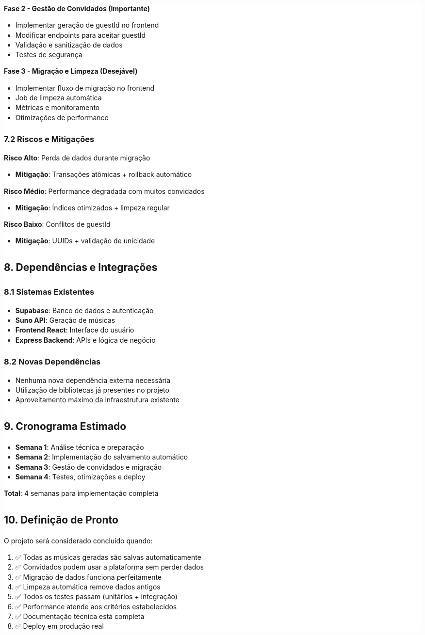 **Fase 2 - Gestão de Convidados (Importante)**
- Implementar geração de guestId no frontend
- Modificar endpoints para aceitar guestId
- Validação e sanitização de dados
- Testes de segurança

**Fase 3 - Migração e Limpeza (Desejável)**
- Implementar fluxo de migração no frontend
- Job de limpeza automática
- Métricas e monitoramento
- Otimizações de performance

### 7.2 Riscos e Mitigações

**Risco Alto**: Perda de dados durante migração
- **Mitigação**: Transações atômicas + rollback automático

**Risco Médio**: Performance degradada com muitos convidados
- **Mitigação**: Índices otimizados + limpeza regular

**Risco Baixo**: Conflitos de guestId
- **Mitigação**: UUIDs + validação de unicidade

## 8. Dependências e Integrações

### 8.1 Sistemas Existentes
- **Supabase**: Banco de dados e autenticação
- **Suno API**: Geração de músicas
- **Frontend React**: Interface do usuário
- **Express Backend**: APIs e lógica de negócio

### 8.2 Novas Dependências
- Nenhuma nova dependência externa necessária
- Utilização de bibliotecas já presentes no projeto
- Aproveitamento máximo da infraestrutura existente

## 9. Cronograma Estimado

- **Semana 1**: Análise técnica e preparação
- **Semana 2**: Implementação do salvamento automático
- **Semana 3**: Gestão de convidados e migração
- **Semana 4**: Testes, otimizações e deploy

**Total**: 4 semanas para implementação completa

## 10. Definição de Pronto

O projeto será considerado concluído quando:

1. ✅ Todas as músicas geradas são salvas automaticamente
2. ✅ Convidados podem usar a plataforma sem perder dados
3. ✅ Migração de dados funciona perfeitamente
4. ✅ Limpeza automática remove dados antigos
5. ✅ Todos os testes passam (unitários + integração)
6. ✅ Performance atende aos critérios estabelecidos
7. ✅ Documentação técnica está completa
8. ✅ Deploy em produção real